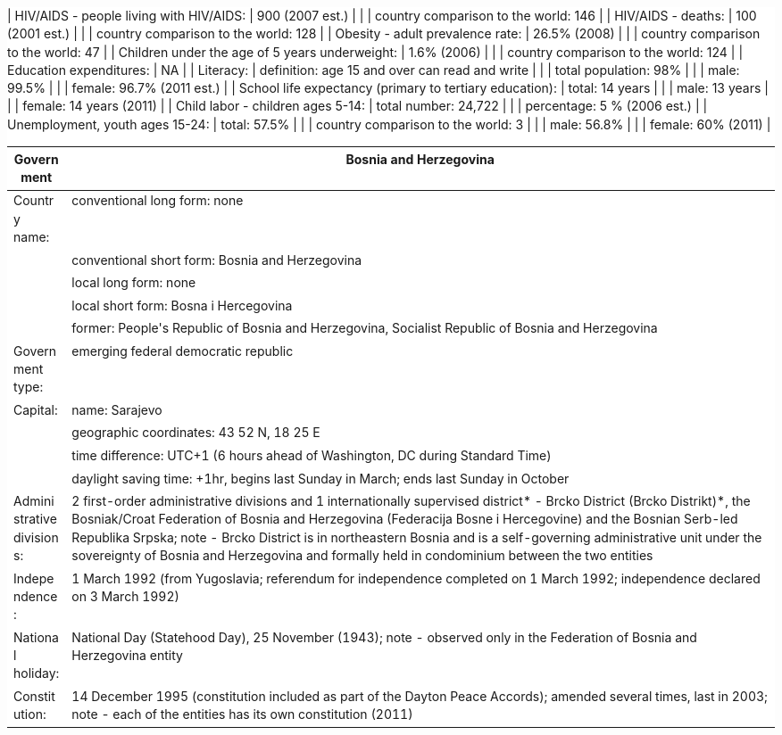 | HIV/AIDS - people living with HIV/AIDS: | 900 (2007 est.) |
| | country comparison to the world:   146 |
| HIV/AIDS - deaths: | 100 (2001 est.) |
| | country comparison to the world:   128 |
| Obesity - adult prevalence rate: | 26.5% (2008) |
| | country comparison to the world:   47 |
| Children under the age of 5 years underweight: | 1.6% (2006) |
| | country comparison to the world:   124 |
| Education expenditures: | NA |
| Literacy: | definition: age 15 and over can read and write |
| | total population: 98% |
| | male: 99.5% |
| | female: 96.7% (2011 est.) |
| School life expectancy (primary to tertiary education): | total: 14 years |
| | male: 13 years |
| | female: 14 years (2011) |
| Child labor - children ages 5-14: | total number: 24,722 |
| | percentage: 5 % (2006 est.) |
| Unemployment, youth ages 15-24: | total: 57.5% |
| | country comparison to the world:   3 |
| | male: 56.8% |
| | female: 60% (2011) |

| Government | Bosnia and Herzegovina |
| --- | --- |
| Country name: | conventional long form: none |
| | conventional short form: Bosnia and Herzegovina |
| | local long form: none |
| | local short form: Bosna i Hercegovina |
| | former: People's Republic of Bosnia and Herzegovina, Socialist Republic of Bosnia and Herzegovina |
| Government type: | emerging federal democratic republic |
| Capital: | name: Sarajevo |
| | geographic coordinates: 43 52 N, 18 25 E |
| | time difference: UTC+1 (6 hours ahead of Washington, DC during Standard Time) |
| | daylight saving time: +1hr, begins last Sunday in March; ends last Sunday in October |
| Administrative divisions: | 2 first-order administrative divisions and 1 internationally supervised district* - Brcko District (Brcko Distrikt)*, the Bosniak/Croat Federation of Bosnia and Herzegovina (Federacija Bosne i Hercegovine) and the Bosnian Serb-led Republika Srpska; note - Brcko District is in northeastern Bosnia and is a self-governing administrative unit under the sovereignty of Bosnia and Herzegovina and formally held in condominium between the two entities |
| Independence: | 1 March 1992 (from Yugoslavia; referendum for independence completed on 1 March 1992; independence declared on 3 March 1992) |
| National holiday: | National Day (Statehood Day), 25 November (1943); note - observed only in the Federation of Bosnia and Herzegovina entity |
| Constitution: | 14 December 1995 (constitution included as part of the Dayton Peace Accords); amended several times, last in 2003; note - each of the entities has its own constitution (2011) |